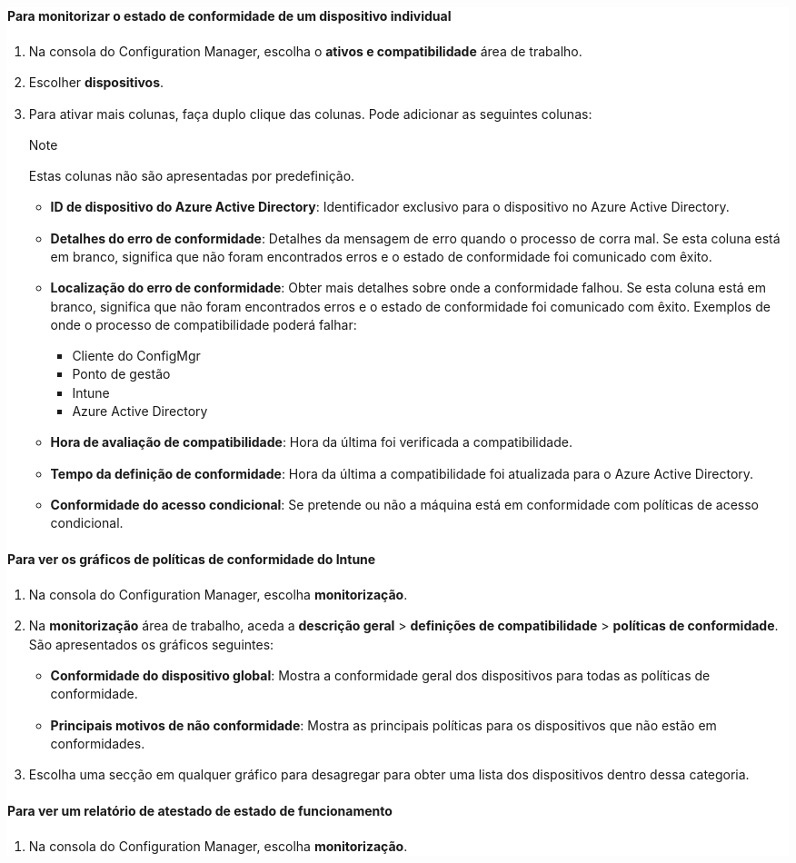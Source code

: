 #### <a name="to-monitor-the-compliance-status-of-an-individual-device"></a>Para monitorizar o estado de conformidade de um dispositivo individual

1. Na consola do Configuration Manager, escolha o **ativos e compatibilidade** área de trabalho.  

2. Escolher **dispositivos**.  

3. Para ativar mais colunas, faça duplo clique das colunas. Pode adicionar as seguintes colunas:  

    > [!Note]  
    > Estas colunas não são apresentadas por predefinição.  

    - **ID de dispositivo do Azure Active Directory**: Identificador exclusivo para o dispositivo no Azure Active Directory.  

    - **Detalhes do erro de conformidade**: Detalhes da mensagem de erro quando o processo de corra mal. Se esta coluna está em branco, significa que não foram encontrados erros e o estado de conformidade foi comunicado com êxito.  

    - **Localização do erro de conformidade**: Obter mais detalhes sobre onde a conformidade falhou. Se esta coluna está em branco, significa que não foram encontrados erros e o estado de conformidade foi comunicado com êxito. Exemplos de onde o processo de compatibilidade poderá falhar:  

        - Cliente do ConfigMgr  
        - Ponto de gestão  
        - Intune  
        - Azure Active Directory  

    - **Hora de avaliação de compatibilidade**: Hora da última foi verificada a compatibilidade.  

    - **Tempo da definição de conformidade**: Hora da última a compatibilidade foi atualizada para o Azure Active Directory.  

    - **Conformidade do acesso condicional**: Se pretende ou não a máquina está em conformidade com políticas de acesso condicional.  

#### <a name="to-view-intune-compliance-policies-charts"></a>Para ver os gráficos de políticas de conformidade do Intune
1. Na consola do Configuration Manager, escolha **monitorização**. 

2. Na **monitorização** área de trabalho, aceda a **descrição geral** > **definições de compatibilidade** > **políticas de conformidade**. São apresentados os gráficos seguintes:  

    - **Conformidade do dispositivo global**: Mostra a conformidade geral dos dispositivos para todas as políticas de conformidade.  

    - **Principais motivos de não conformidade**: Mostra as principais políticas para os dispositivos que não estão em conformidades.  

3. Escolha uma secção em qualquer gráfico para desagregar para obter uma lista dos dispositivos dentro dessa categoria.  

#### <a name="to-view-a-health-attestation-report"></a>Para ver um relatório de atestado de estado de funcionamento

1. Na consola do Configuration Manager, escolha **monitorização**.  
